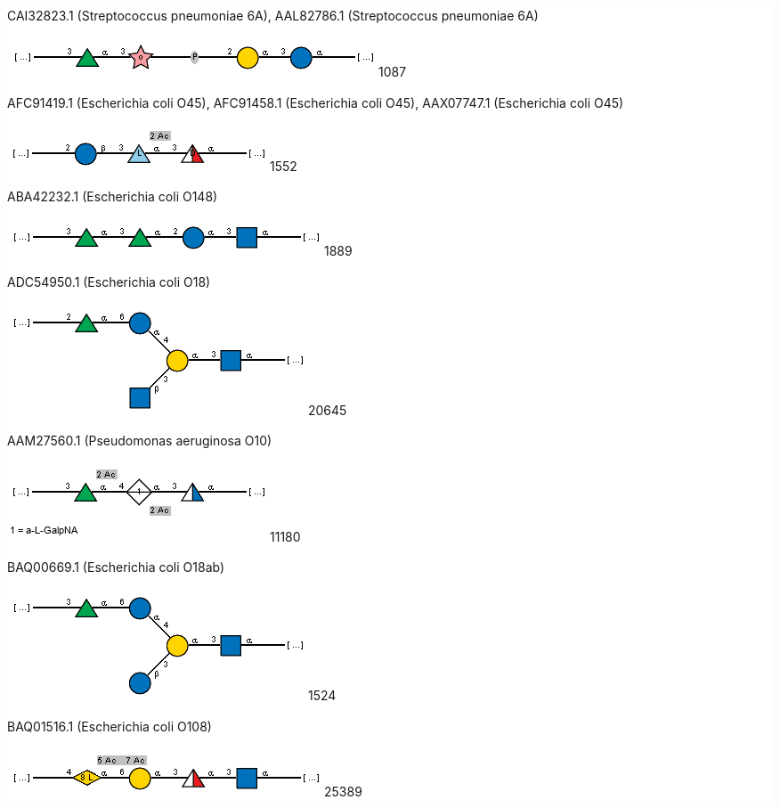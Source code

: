 CAI32823.1 (Streptococcus pneumoniae 6A), AAL82786.1 (Streptococcus pneumoniae 6A)

![](../../../../../csdb/images/1087.gif)1087

AFC91419.1 (Escherichia coli O45), AFC91458.1 (Escherichia coli O45), AAX07747.1 (Escherichia coli O45)

![](../../../../../csdb/images/1552.gif)1552

ABA42232.1 (Escherichia coli O148)

![](../../../../../csdb/images/1889.gif)1889

ADC54950.1 (Escherichia coli O18)

![](../../../../../csdb/images/20645.gif)20645

AAM27560.1 (Pseudomonas aeruginosa O10)

![](../../../../../csdb/images/11180.gif)11180

BAQ00669.1 (Escherichia coli O18ab)

![](../../../../../csdb/images/1524.gif)1524

BAQ01516.1 (Escherichia coli O108)

![](../../../../../csdb/images/25389.gif)25389
